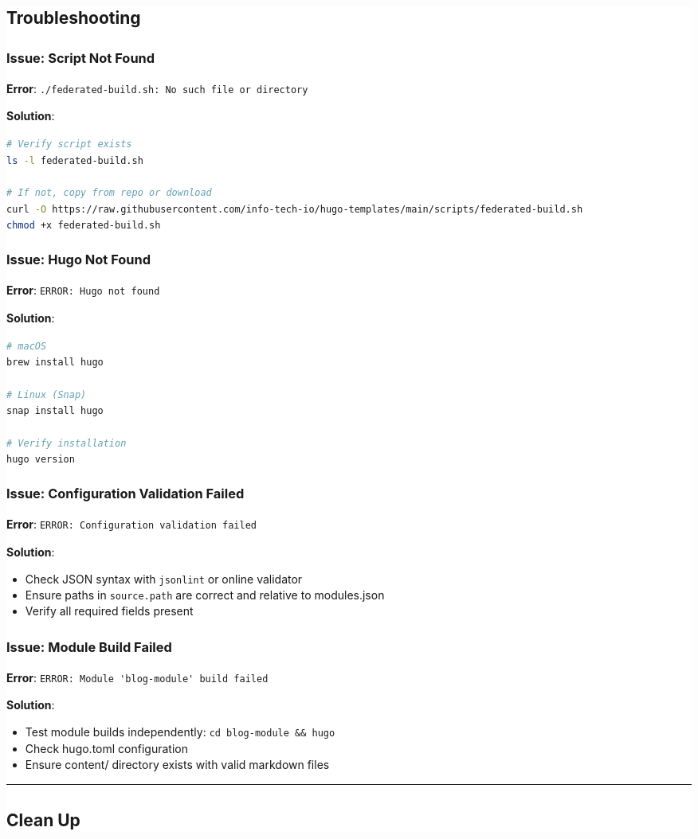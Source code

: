 
## Troubleshooting

### Issue: Script Not Found

**Error**: `./federated-build.sh: No such file or directory`

**Solution**:
```bash
# Verify script exists
ls -l federated-build.sh

# If not, copy from repo or download
curl -O https://raw.githubusercontent.com/info-tech-io/hugo-templates/main/scripts/federated-build.sh
chmod +x federated-build.sh
```

### Issue: Hugo Not Found

**Error**: `ERROR: Hugo not found`

**Solution**:
```bash
# macOS
brew install hugo

# Linux (Snap)
snap install hugo

# Verify installation
hugo version
```

### Issue: Configuration Validation Failed

**Error**: `ERROR: Configuration validation failed`

**Solution**:
- Check JSON syntax with `jsonlint` or online validator
- Ensure paths in `source.path` are correct and relative to modules.json
- Verify all required fields present

### Issue: Module Build Failed

**Error**: `ERROR: Module 'blog-module' build failed`

**Solution**:
- Test module builds independently: `cd blog-module && hugo`
- Check hugo.toml configuration
- Ensure content/ directory exists with valid markdown files

---

## Clean Up
